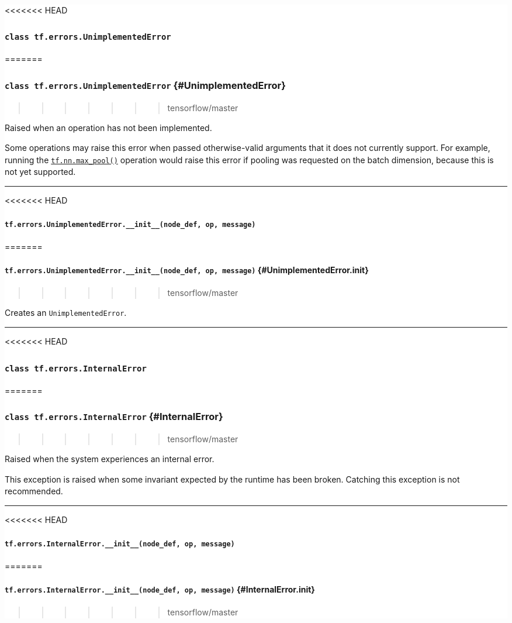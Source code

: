 <<<<<<< HEAD
### `class tf.errors.UnimplementedError` <a class="md-anchor" id="UnimplementedError"></a>
=======
### `class tf.errors.UnimplementedError` {#UnimplementedError}
>>>>>>> tensorflow/master

Raised when an operation has not been implemented.

Some operations may raise this error when passed otherwise-valid
arguments that it does not currently support. For example, running
the [`tf.nn.max_pool()`](../../api_docs/python/nn.md#max_pool) operation
would raise this error if pooling was requested on the batch dimension,
because this is not yet supported.

- - -

<<<<<<< HEAD
#### `tf.errors.UnimplementedError.__init__(node_def, op, message)` <a class="md-anchor" id="UnimplementedError.__init__"></a>
=======
#### `tf.errors.UnimplementedError.__init__(node_def, op, message)` {#UnimplementedError.__init__}
>>>>>>> tensorflow/master

Creates an `UnimplementedError`.



- - -

<<<<<<< HEAD
### `class tf.errors.InternalError` <a class="md-anchor" id="InternalError"></a>
=======
### `class tf.errors.InternalError` {#InternalError}
>>>>>>> tensorflow/master

Raised when the system experiences an internal error.

This exception is raised when some invariant expected by the runtime
has been broken. Catching this exception is not recommended.

- - -

<<<<<<< HEAD
#### `tf.errors.InternalError.__init__(node_def, op, message)` <a class="md-anchor" id="InternalError.__init__"></a>
=======
#### `tf.errors.InternalError.__init__(node_def, op, message)` {#InternalError.__init__}
>>>>>>> tensorflow/master
